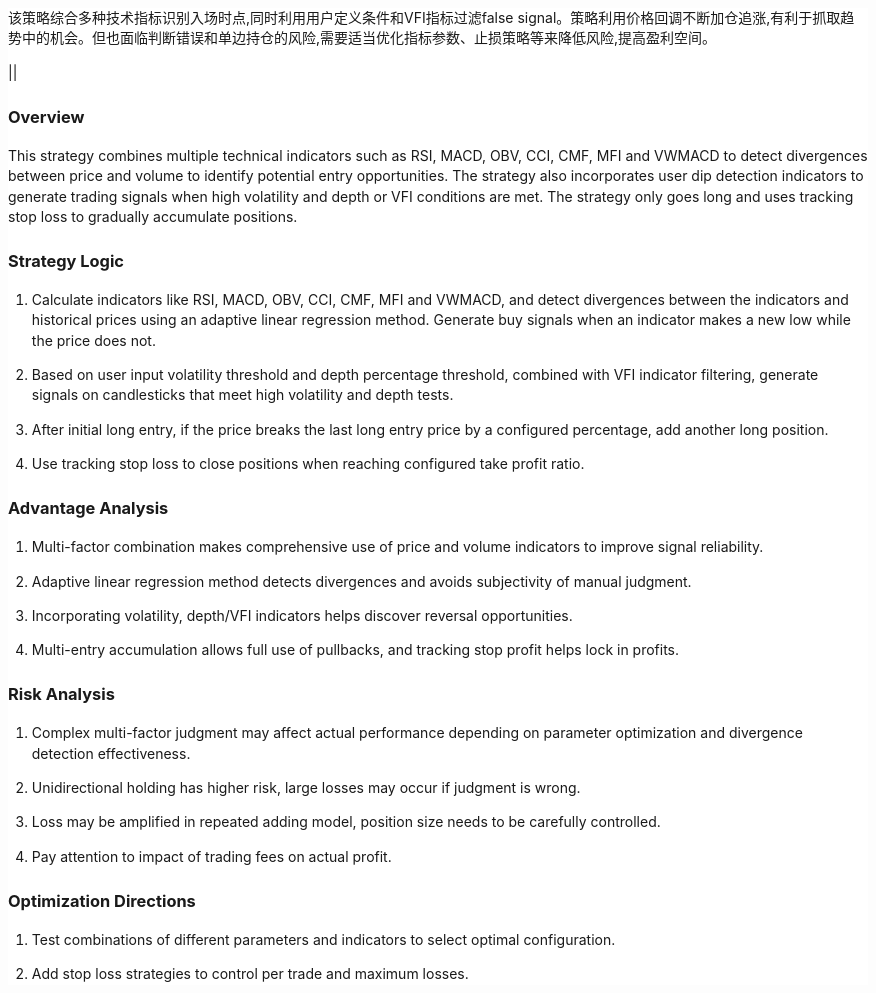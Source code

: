 该策略综合多种技术指标识别入场时点,同时利用用户定义条件和VFI指标过滤false signal。策略利用价格回调不断加仓追涨,有利于抓取趋势中的机会。但也面临判断错误和单边持仓的风险,需要适当优化指标参数、止损策略等来降低风险,提高盈利空间。

||

### Overview  

This strategy combines multiple technical indicators such as RSI, MACD, OBV, CCI, CMF, MFI and VWMACD to detect divergences between price and volume to identify potential entry opportunities. The strategy also incorporates user dip detection indicators to generate trading signals when high volatility and depth or VFI conditions are met. The strategy only goes long and uses tracking stop loss to gradually accumulate positions.

### Strategy Logic   

1. Calculate indicators like RSI, MACD, OBV, CCI, CMF, MFI and VWMACD, and detect divergences between the indicators and historical prices using an adaptive linear regression method. Generate buy signals when an indicator makes a new low while the price does not.  

2. Based on user input volatility threshold and depth percentage threshold, combined with VFI indicator filtering, generate signals on candlesticks that meet high volatility and depth tests.

3. After initial long entry, if the price breaks the last long entry price by a configured percentage, add another long position.  

4. Use tracking stop loss to close positions when reaching configured take profit ratio.

### Advantage Analysis 

1. Multi-factor combination makes comprehensive use of price and volume indicators to improve signal reliability.  

2. Adaptive linear regression method detects divergences and avoids subjectivity of manual judgment.

3. Incorporating volatility, depth/VFI indicators helps discover reversal opportunities.

4. Multi-entry accumulation allows full use of pullbacks, and tracking stop profit helps lock in profits.

### Risk Analysis   

1. Complex multi-factor judgment may affect actual performance depending on parameter optimization and divergence detection effectiveness.

2. Unidirectional holding has higher risk, large losses may occur if judgment is wrong.

3. Loss may be amplified in repeated adding model, position size needs to be carefully controlled. 

4. Pay attention to impact of trading fees on actual profit.

### Optimization Directions  

1. Test combinations of different parameters and indicators to select optimal configuration.  

2. Add stop loss strategies to control per trade and maximum losses. 
